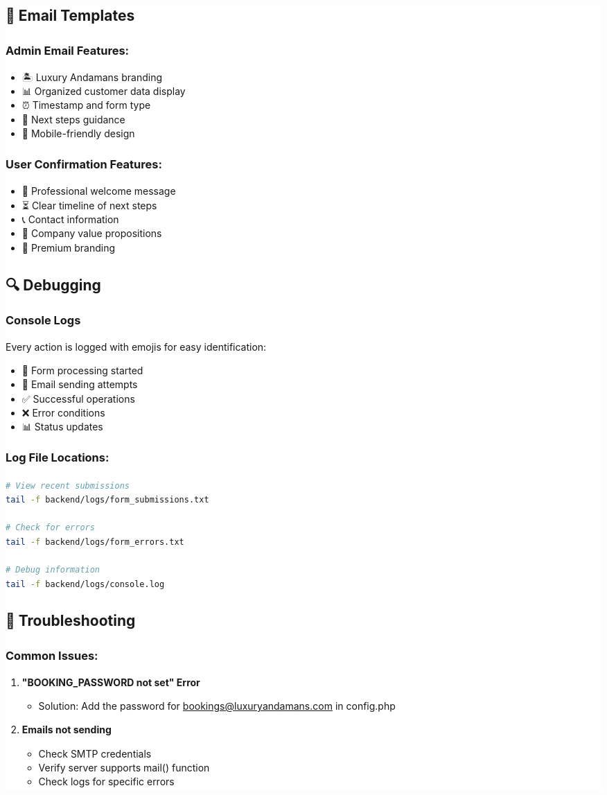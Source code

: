 ## 🎨 Email Templates

### Admin Email Features:
- 🏝️ Luxury Andamans branding
- 📊 Organized customer data display
- ⏰ Timestamp and form type
- 🚀 Next steps guidance
- 📱 Mobile-friendly design

### User Confirmation Features:
- 🎯 Professional welcome message
- ⏳ Clear timeline of next steps
- 📞 Contact information
- 🌟 Company value propositions
- 💎 Premium branding

## 🔍 Debugging

### Console Logs
Every action is logged with emojis for easy identification:
- 🚀 Form processing started
- 📧 Email sending attempts
- ✅ Successful operations
- ❌ Error conditions
- 📊 Status updates

### Log File Locations:
```bash
# View recent submissions
tail -f backend/logs/form_submissions.txt

# Check for errors
tail -f backend/logs/form_errors.txt

# Debug information
tail -f backend/logs/console.log
```

## 🚨 Troubleshooting

### Common Issues:

1. **"BOOKING_PASSWORD not set" Error**
   - Solution: Add the password for bookings@luxuryandamans.com in config.php

2. **Emails not sending**
   - Check SMTP credentials
   - Verify server supports mail() function
   - Check logs for specific errors
